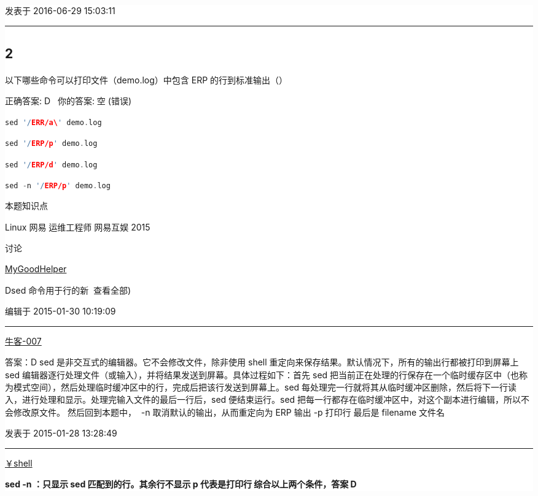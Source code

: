 发表于 2016-06-29 15:03:11

* * *

## 2

以下哪些命令可以打印文件（demo.log）中包含 ERP 的行到标准输出（）

正确答案: D   你的答案: 空 (错误)

```cpp
sed '/ERR/a\' demo.log
```

```cpp
sed '/ERP/p' demo.log
```

```cpp
sed '/ERP/d' demo.log
```

```cpp
sed -n '/ERP/p' demo.log
```

本题知识点

Linux 网易 运维工程师 网易互娱 2015

讨论

[MyGoodHelper](https://www.nowcoder.com/profile/644326)

Dsed 命令用于行的新  查看全部)

编辑于 2015-01-30 10:19:09

* * *

[牛客-007](https://www.nowcoder.com/profile/394118)

答案：D
sed 是非交互式的编辑器。它不会修改文件，除非使用 shell 重定向来保存结果。默认情况下，所有的输出行都被打印到屏幕上
sed 编辑器逐行处理文件（或输入），并将结果发送到屏幕。具体过程如下：首先 sed 把当前正在处理的行保存在一个临时缓存区中（也称为模式空间），然后处理临时缓冲区中的行，完成后把该行发送到屏幕上。sed 每处理完一行就将其从临时缓冲区删除，然后将下一行读入，进行处理和显示。处理完输入文件的最后一行后，sed 便结束运行。sed 把每一行都存在临时缓冲区中，对这个副本进行编辑，所以不会修改原文件。
然后回到本题中，
 -n 取消默认的输出，从而重定向为 ERP 输出
-p 打印行
最后是 filename 文件名

发表于 2015-01-28 13:28:49

* * *

[￥shell](https://www.nowcoder.com/profile/5026412)

**sed -n ：只显示 sed 匹配到的行。其余行不显示
p 代表是打印行
综合以上两个条件，答案 D** 
